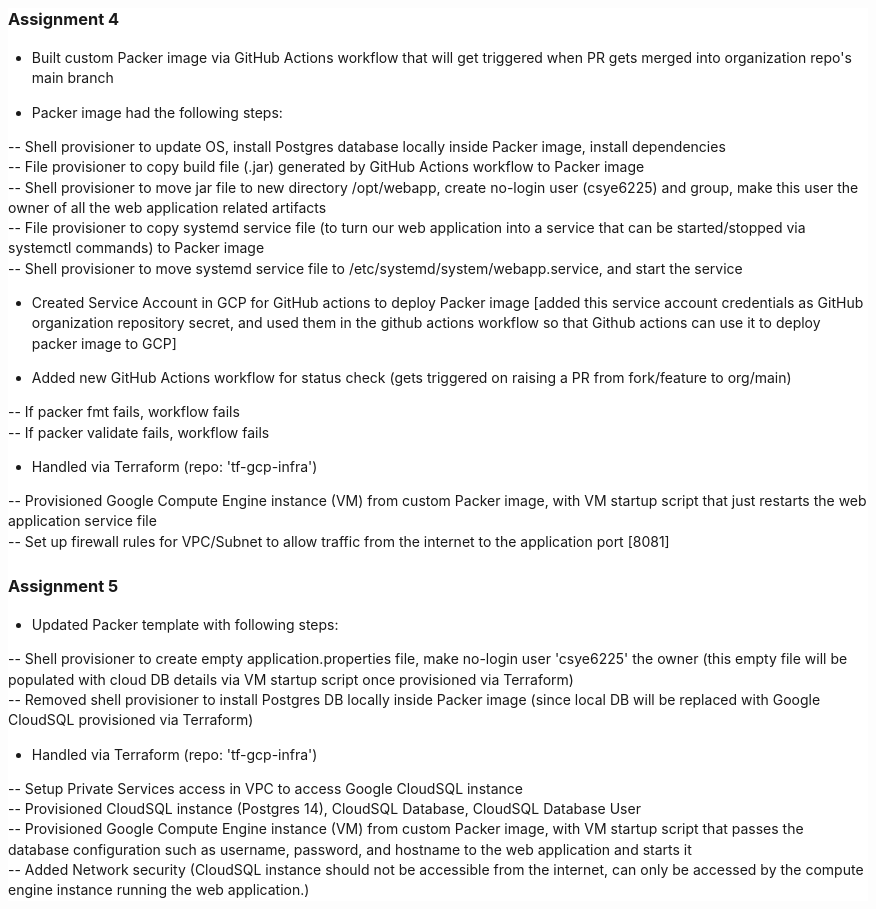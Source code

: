 
### Assignment 4  

- Built custom Packer image via GitHub Actions workflow that will get triggered when PR gets merged into organization repo's main branch    


- Packer image had the following steps:  

-- Shell provisioner to update OS, install Postgres database locally inside Packer image, install dependencies   
-- File provisioner to copy build file (.jar) generated by GitHub Actions workflow to Packer image  
-- Shell provisioner to move jar file to new directory /opt/webapp, create no-login user (csye6225) and group, make this user the owner of all the web application related artifacts  
-- File provisioner to copy systemd service file (to turn our web application into a service that can be started/stopped via systemctl commands) to Packer image  
-- Shell provisioner to move systemd service file to /etc/systemd/system/webapp.service, and start the service


- Created Service Account in GCP for GitHub actions to deploy Packer image [added this service account credentials as GitHub organization repository secret, and used them in the github actions workflow so that Github actions can use it to deploy packer image to GCP]


- Added new GitHub Actions workflow for status check (gets triggered on raising a PR from fork/feature to org/main)  

-- If packer fmt fails, workflow fails  
-- If packer validate fails, workflow fails  


- Handled via Terraform (repo: 'tf-gcp-infra')  

-- Provisioned Google Compute Engine instance (VM) from custom Packer image, with VM startup script that just restarts the web application service file  
-- Set up firewall rules for VPC/Subnet to allow traffic from the internet to the application port [8081]

### Assignment 5  

- Updated Packer template with following steps:  

-- Shell provisioner to create empty application.properties file, make no-login user 'csye6225' the owner (this empty file will be populated with cloud DB details via VM startup script once provisioned via Terraform)  
-- Removed shell provisioner to install Postgres DB locally inside Packer image (since local DB will be replaced with Google CloudSQL provisioned via Terraform)


- Handled via Terraform (repo: 'tf-gcp-infra')  

-- Setup Private Services access in VPC to access Google CloudSQL instance  
-- Provisioned CloudSQL instance (Postgres 14), CloudSQL Database, CloudSQL Database User  
-- Provisioned Google Compute Engine instance (VM) from custom Packer image, with VM startup script that passes the database configuration such as username, password, and hostname to the web application and starts it  
-- Added Network security (CloudSQL instance should not be accessible from the internet, can only be accessed by the compute engine instance running the web application.)  


[//]: # (## Getting Started)
[//]: # (To utilize this suite, follow the setup instructions in the README of each repository.)